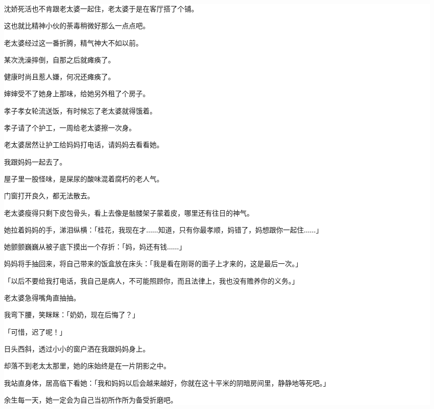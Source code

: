
沈娇死活也不肯跟老太婆一起住，老太婆于是在客厅搭了个铺。


这也就比精神小伙的荼毒稍微好那么一点点吧。


老太婆经过这一番折腾，精气神大不如以前。


某次洗澡摔倒，自那之后就瘫痪了。


健康时尚且惹人嫌，何况还瘫痪了。


婶婶受不了她身上那味，给她另外租了个房子。


孝子孝女轮流送饭，有时候忘了老太婆就得饿着。


孝子请了个护工，一周给老太婆擦一次身。


老太婆居然让护工给妈妈打电话，请妈妈去看看她。


我跟妈妈一起去了。


屋子里一股怪味，是屎尿的酸味混着腐朽的老人气。


门窗打开良久，都无法散去。


老太婆瘦得只剩下皮包骨头，看上去像是骷髅架子蒙着皮，哪里还有往日的神气。


她拉着妈妈的手，涕泪纵横：「桂花，我现在才……知道，只有你最孝顺，妈错了，妈想跟你一起住……」


她颤颤巍巍从被子底下摸出一个存折：「妈，妈还有钱……」


妈妈将手抽回来，将自己带来的饭盒放在床头：「我是看在刚哥的面子上才来的，这是最后一次。」


「以后不要给我打电话，我自己是病人，不可能照顾你，而且法律上，我也没有赡养你的义务。」


老太婆急得嘴角直抽抽。


我弯下腰，笑眯眯：「奶奶，现在后悔了？」


「可惜，迟了呢！」


日头西斜，透过小小的窗户洒在我跟妈妈身上。


却落不到老太太那里，她的床始终是在一片阴影之中。


我站直身体，居高临下看她：「我和妈妈以后会越来越好，你就在这十平米的阴暗房间里，静静地等死吧。」


余生每一天，她一定会为自己当初所作所为备受折磨吧。

